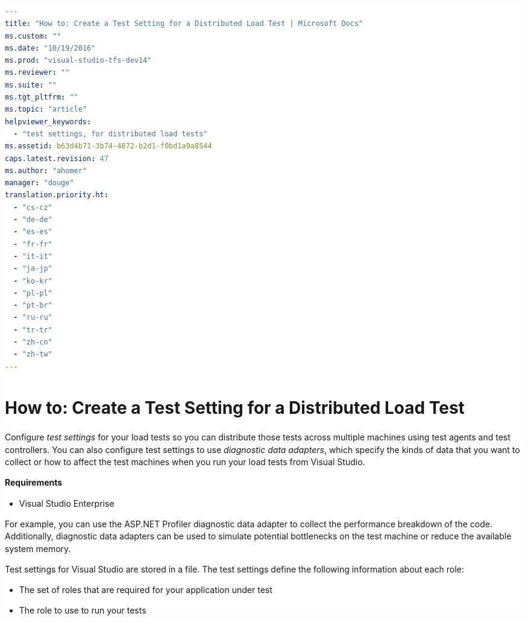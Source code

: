 ```yaml
---
title: "How to: Create a Test Setting for a Distributed Load Test | Microsoft Docs"
ms.custom: ""
ms.date: "10/19/2016"
ms.prod: "visual-studio-tfs-dev14"
ms.reviewer: ""
ms.suite: ""
ms.tgt_pltfrm: ""
ms.topic: "article"
helpviewer_keywords: 
  - "test settings, for distributed load tests"
ms.assetid: b63d4b71-3b74-4872-b2d1-f0bd1a9a8544
caps.latest.revision: 47
ms.author: "ahomer"
manager: "douge"
translation.priority.ht: 
  - "cs-cz"
  - "de-de"
  - "es-es"
  - "fr-fr"
  - "it-it"
  - "ja-jp"
  - "ko-kr"
  - "pl-pl"
  - "pt-br"
  - "ru-ru"
  - "tr-tr"
  - "zh-cn"
  - "zh-tw"
---
```

# How to: Create a Test Setting for a Distributed Load Test
Configure *test settings* for your load tests so you can distribute those tests across multiple machines using test agents and test controllers. You can also configure test settings to use *diagnostic data adapters*, which specify the kinds of data that you want to collect or how to affect the test machines when you run your load tests from Visual Studio.  
  
 **Requirements**  
  
-   Visual Studio Enterprise  
  
 For example, you can use the ASP.NET Profiler diagnostic data adapter to collect the performance breakdown of the code. Additionally, diagnostic data adapters can be used to simulate potential bottlenecks on the test machine or reduce the available system memory.  
  
 Test settings for Visual Studio are stored in a file. The test settings define the following information about each role:  
  
-   The set of roles that are required for your application under test  
  
-   The role to use to run your tests  
  